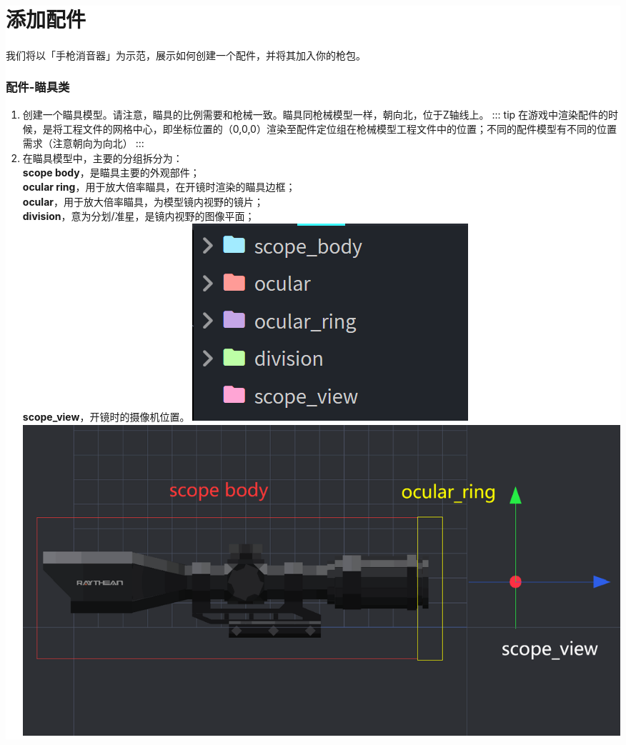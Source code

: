 # 添加配件
我们将以「手枪消音器」为示范，展示如何创建一个配件，并将其加入你的枪包。    

### 配件-瞄具类  
1. 创建一个瞄具模型。请注意，瞄具的比例需要和枪械一致。瞄具同枪械模型一样，朝向北，位于Z轴线上。
::: tip
在游戏中渲染配件的时候，是将工程文件的网格中心，即坐标位置的（0,0,0）渲染至配件定位组在枪械模型工程文件中的位置；不同的配件模型有不同的位置需求（注意朝向为向北）
:::
2. 在瞄具模型中，主要的分组拆分为：  
**scope body**，是瞄具主要的外观部件；  
**ocular ring**，用于放大倍率瞄具，在开镜时渲染的瞄具边框；  
**ocular**，用于放大倍率瞄具，为模型镜内视野的镜片；  
**division**，意为分划/准星，是镜内视野的图像平面；  
**scope_view**，开镜时的摄像机位置。
![Attachment Model](scope_groups.png)  
![Attachment Model](scope_model.png)  